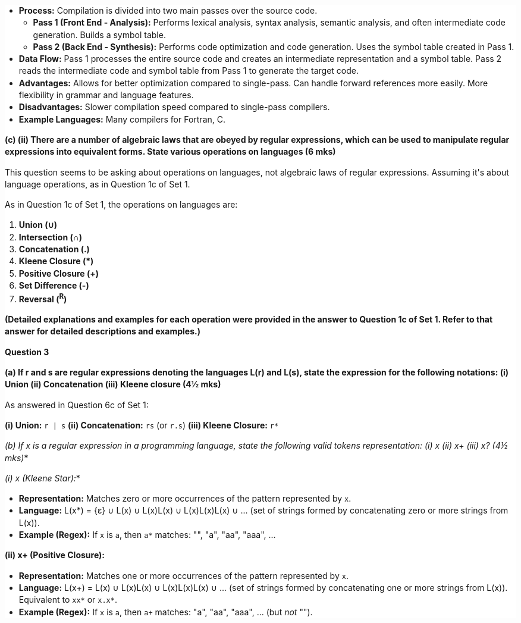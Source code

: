 *   **Process:** Compilation is divided into two main passes over the source code.
    *   **Pass 1 (Front End - Analysis):** Performs lexical analysis, syntax analysis, semantic analysis, and often intermediate code generation. Builds a symbol table.
    *   **Pass 2 (Back End - Synthesis):** Performs code optimization and code generation. Uses the symbol table created in Pass 1.
*   **Data Flow:** Pass 1 processes the entire source code and creates an intermediate representation and a symbol table. Pass 2 reads the intermediate code and symbol table from Pass 1 to generate the target code.
*   **Advantages:** Allows for better optimization compared to single-pass. Can handle forward references more easily. More flexibility in grammar and language features.
*   **Disadvantages:** Slower compilation speed compared to single-pass compilers.
*   **Example Languages:**  Many compilers for Fortran, C.

**(c) (ii) There are a number of algebraic laws that are obeyed by regular expressions, which can be used to manipulate regular expressions into equivalent forms. State various operations on languages (6 mks)**

This question seems to be asking about operations on languages, not algebraic laws of regular expressions.  Assuming it's about language operations, as in Question 1c of Set 1.

As in Question 1c of Set 1, the operations on languages are:

1.  **Union (∪)**
2.  **Intersection (∩)**
3.  **Concatenation (.)**
4.  **Kleene Closure (*)**
5.  **Positive Closure (+)**
6.  **Set Difference (-)**
7.  **Reversal (<sup>R</sup>)**

**(Detailed explanations and examples for each operation were provided in the answer to Question 1c of Set 1.  Refer to that answer for detailed descriptions and examples.)**

**Question 3**

**(a) If r and s are regular expressions denoting the languages L(r) and L(s), state the expression for the following notations: (i) Union (ii) Concatenation (iii) Kleene closure (4½ mks)**

As answered in Question 6c of Set 1:

**(i) Union:** `r | s`
**(ii) Concatenation:** `rs` (or `r.s`)
**(iii) Kleene Closure:** `r*`

**(b) If x is a regular expression in a programming language, state the following valid tokens representation: (i) x* (ii) x+ (iii) x? (4½ mks)**

**(i) x* (Kleene Star):**

*   **Representation:**  Matches zero or more occurrences of the pattern represented by `x`.
*   **Language:** L(x*) = {ε} ∪ L(x) ∪ L(x)L(x) ∪ L(x)L(x)L(x) ∪ ...  (set of strings formed by concatenating zero or more strings from L(x)).
*   **Example (Regex):** If `x` is `a`, then `a*` matches: "", "a", "aa", "aaa", ...

**(ii) x+ (Positive Closure):**

*   **Representation:** Matches one or more occurrences of the pattern represented by `x`.
*   **Language:** L(x+) = L(x) ∪ L(x)L(x) ∪ L(x)L(x)L(x) ∪ ... (set of strings formed by concatenating one or more strings from L(x)).  Equivalent to `xx*` or `x.x*`.
*   **Example (Regex):** If `x` is `a`, then `a+` matches: "a", "aa", "aaa", ... (but *not* "").
